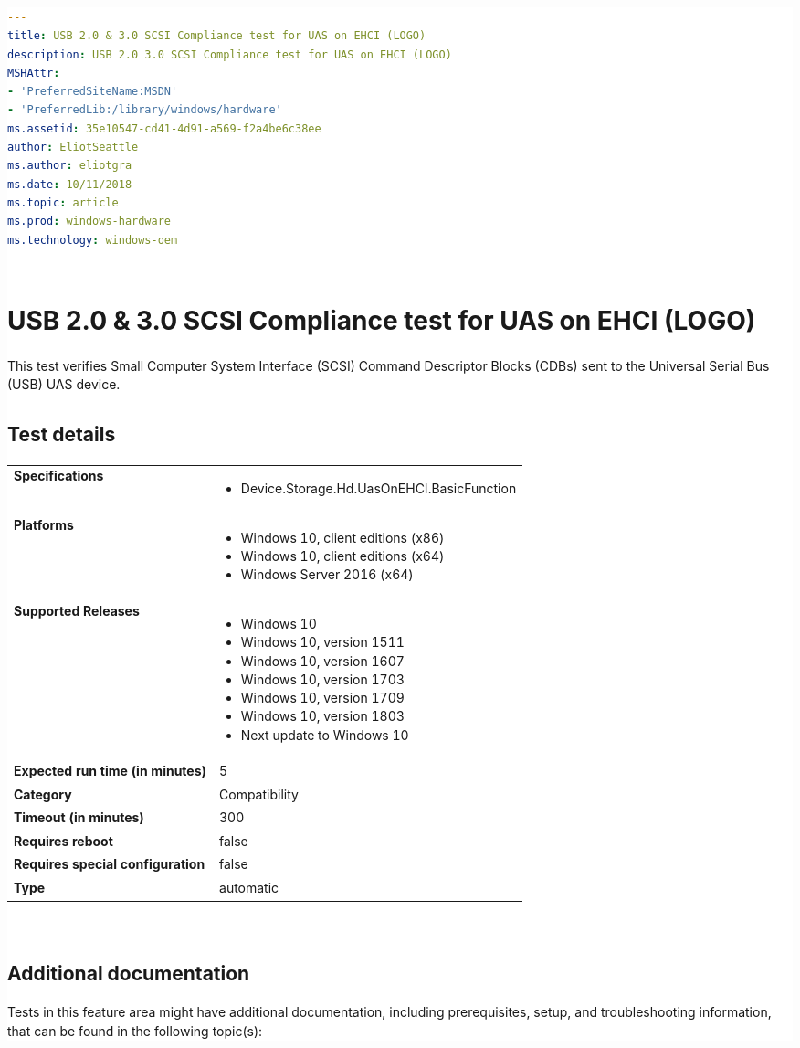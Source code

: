 ```yaml
---
title: USB 2.0 & 3.0 SCSI Compliance test for UAS on EHCI (LOGO)
description: USB 2.0 3.0 SCSI Compliance test for UAS on EHCI (LOGO)
MSHAttr:
- 'PreferredSiteName:MSDN'
- 'PreferredLib:/library/windows/hardware'
ms.assetid: 35e10547-cd41-4d91-a569-f2a4be6c38ee
author: EliotSeattle
ms.author: eliotgra
ms.date: 10/11/2018
ms.topic: article
ms.prod: windows-hardware
ms.technology: windows-oem
---
```


# USB 2.0 & 3.0 SCSI Compliance test for UAS on EHCI (LOGO)


This test verifies Small Computer System Interface (SCSI) Command Descriptor Blocks (CDBs) sent to the Universal Serial Bus (USB) UAS device.

## Test details
|||
|---|---|
| **Specifications**  | <ul><li>Device.Storage.Hd.UasOnEHCI.BasicFunction</li></ul> |  
| **Platforms**   | <ul><li>Windows 10, client editions (x86)</li><li>Windows 10, client editions (x64)</li><li>Windows Server 2016 (x64)</li></ul> |
| **Supported Releases** | <ul><li>Windows 10</li><li>Windows 10, version 1511</li><li>Windows 10, version 1607</li><li>Windows 10, version 1703</li><li>Windows 10, version 1709</li><li>Windows 10, version 1803</li><li>Next update to Windows 10</li></ul> |
|**Expected run time (in minutes)**| 5 |
|**Category**| Compatibility |
|**Timeout (in minutes)**| 300 |
|**Requires reboot**| false |
|**Requires special configuration**| false |
|**Type**| automatic |

 

## <span id="Additional_documentation"></span><span id="additional_documentation"></span><span id="ADDITIONAL_DOCUMENTATION"></span>Additional documentation


Tests in this feature area might have additional documentation, including prerequisites, setup, and troubleshooting information, that can be found in the following topic(s):

